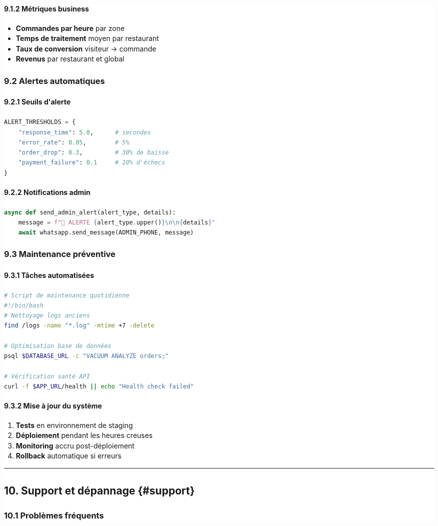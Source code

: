 #### 9.1.2 Métriques business
- **Commandes par heure** par zone
- **Temps de traitement** moyen par restaurant
- **Taux de conversion** visiteur → commande
- **Revenus** par restaurant et global

### 9.2 Alertes automatiques

#### 9.2.1 Seuils d'alerte
```python
ALERT_THRESHOLDS = {
    "response_time": 5.0,      # secondes
    "error_rate": 0.05,        # 5%
    "order_drop": 0.3,         # 30% de baisse
    "payment_failure": 0.1     # 10% d'échecs
}
```

#### 9.2.2 Notifications admin
```python
async def send_admin_alert(alert_type, details):
    message = f"🚨 ALERTE {alert_type.upper()}\n\n{details}"
    await whatsapp.send_message(ADMIN_PHONE, message)
```

### 9.3 Maintenance préventive

#### 9.3.1 Tâches automatisées
```bash
# Script de maintenance quotidienne
#!/bin/bash
# Nettoyage logs anciens
find /logs -name "*.log" -mtime +7 -delete

# Optimisation base de données
psql $DATABASE_URL -c "VACUUM ANALYZE orders;"

# Vérification santé API
curl -f $APP_URL/health || echo "Health check failed"
```

#### 9.3.2 Mise à jour du système
1. **Tests** en environnement de staging
2. **Déploiement** pendant les heures creuses
3. **Monitoring** accru post-déploiement
4. **Rollback** automatique si erreurs

---

## 10. Support et dépannage {#support}

### 10.1 Problèmes fréquents
